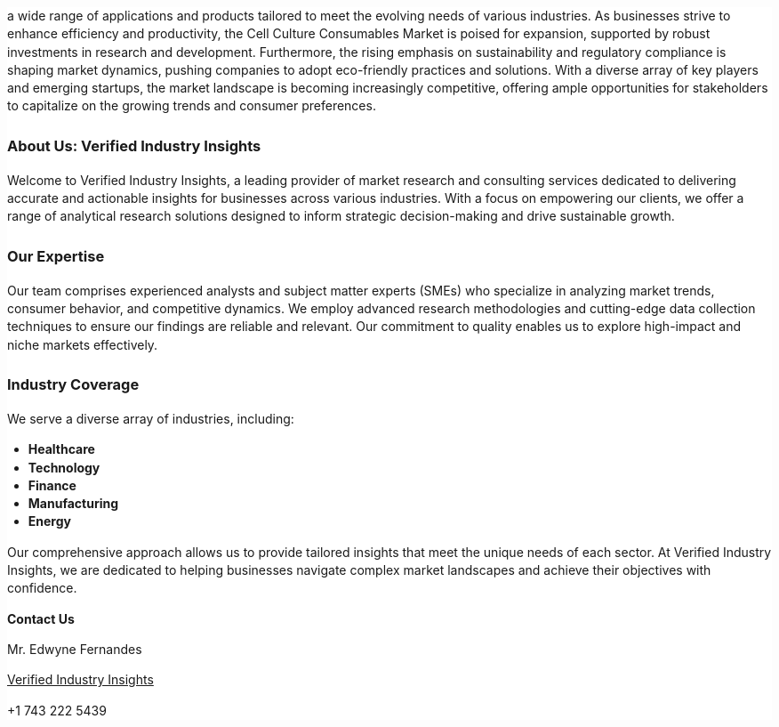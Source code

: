 a wide range of applications and products tailored to meet the evolving needs of various industries. As businesses strive to enhance efficiency and productivity, the Cell Culture Consumables Market is poised for expansion, supported by robust investments in research and development. Furthermore, the rising emphasis on sustainability and regulatory compliance is shaping market dynamics, pushing companies to adopt eco-friendly practices and solutions. With a diverse array of key players and emerging startups, the market landscape is becoming increasingly competitive, offering ample opportunities for stakeholders to capitalize on the growing trends and consumer preferences.</p><h3>About Us: Verified Industry Insights</h3><p>Welcome to Verified Industry Insights, a leading provider of market research and consulting services dedicated to delivering accurate and actionable insights for businesses across various industries. With a focus on empowering our clients, we offer a range of analytical research solutions designed to inform strategic decision-making and drive sustainable growth.</p><h3>Our Expertise</h3><p>Our team comprises experienced analysts and subject matter experts (SMEs) who specialize in analyzing market trends, consumer behavior, and competitive dynamics. We employ advanced research methodologies and cutting-edge data collection techniques to ensure our findings are reliable and relevant. Our commitment to quality enables us to explore high-impact and niche markets effectively.</p><h3>Industry Coverage</h3><p>We serve a diverse array of industries, including:</p><ul><li><strong>Healthcare</strong></li><li><strong>Technology</strong></li><li><strong>Finance</strong></li><li><strong>Manufacturing</strong></li><li><strong>Energy</strong></li></ul><p>Our comprehensive approach allows us to provide tailored insights that meet the unique needs of each sector. At Verified Industry Insights, we are dedicated to helping businesses navigate complex market landscapes and achieve their objectives with confidence.</p><p><strong>Contact Us</strong></p><p>Mr. Edwyne Fernandes</p><p><a href="https://www.verifiedindustryinsights.com/">Verified Industry Insights</a></p><p>+1 743 222 5439</p>
